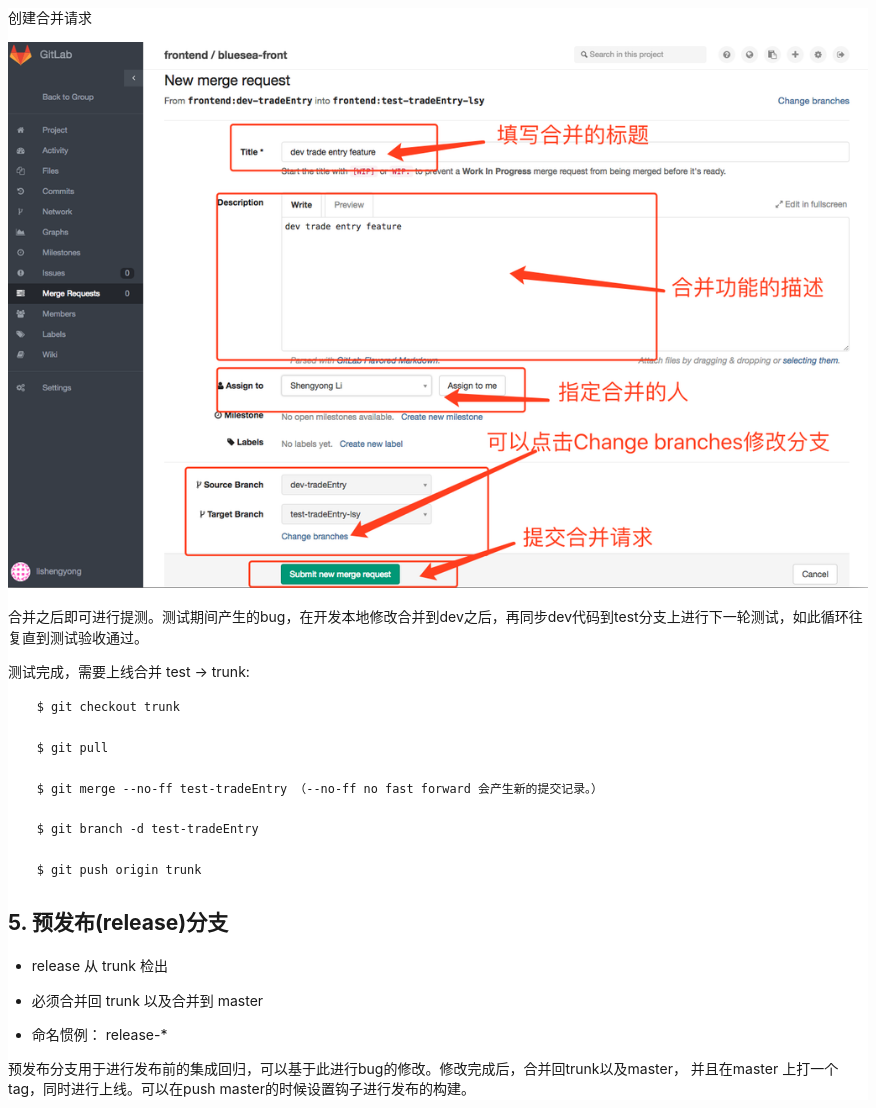 创建合并请求

![创建合并请求](https://raw.githubusercontent.com/alphalion-tool/frontend-standard/master/images/gitflow/dev-merge.png)

合并之后即可进行提测。测试期间产生的bug，在开发本地修改合并到dev之后，再同步dev代码到test分支上进行下一轮测试，如此循环往复直到测试验收通过。

测试完成，需要上线合并 test -> trunk:

        $ git checkout trunk

        $ git pull

        $ git merge --no-ff test-tradeEntry （--no-ff no fast forward 会产生新的提交记录。）

        $ git branch -d test-tradeEntry

        $ git push origin trunk

## 5. 预发布(release)分支

- release 从 trunk 检出

- 必须合并回 trunk 以及合并到 master

- 命名惯例： release-*

预发布分支用于进行发布前的集成回归，可以基于此进行bug的修改。修改完成后，合并回trunk以及master， 并且在master 上打一个tag，同时进行上线。可以在push master的时候设置钩子进行发布的构建。
